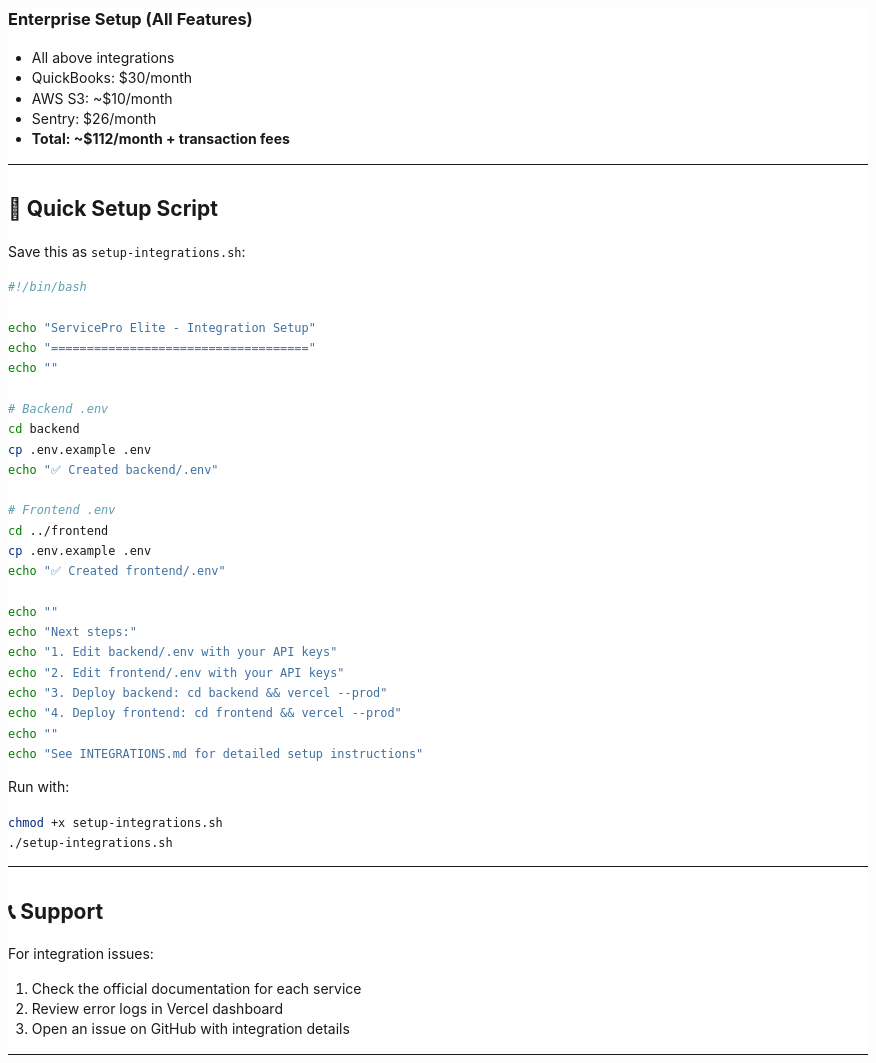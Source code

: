 ### Enterprise Setup (All Features)
- All above integrations
- QuickBooks: $30/month
- AWS S3: ~$10/month
- Sentry: $26/month
- **Total: ~$112/month + transaction fees**

---

## 🚀 Quick Setup Script

Save this as `setup-integrations.sh`:

```bash
#!/bin/bash

echo "ServicePro Elite - Integration Setup"
echo "===================================="
echo ""

# Backend .env
cd backend
cp .env.example .env
echo "✅ Created backend/.env"

# Frontend .env
cd ../frontend
cp .env.example .env
echo "✅ Created frontend/.env"

echo ""
echo "Next steps:"
echo "1. Edit backend/.env with your API keys"
echo "2. Edit frontend/.env with your API keys"
echo "3. Deploy backend: cd backend && vercel --prod"
echo "4. Deploy frontend: cd frontend && vercel --prod"
echo ""
echo "See INTEGRATIONS.md for detailed setup instructions"
```

Run with:
```bash
chmod +x setup-integrations.sh
./setup-integrations.sh
```

---

## 📞 Support

For integration issues:
1. Check the official documentation for each service
2. Review error logs in Vercel dashboard
3. Open an issue on GitHub with integration details

---
